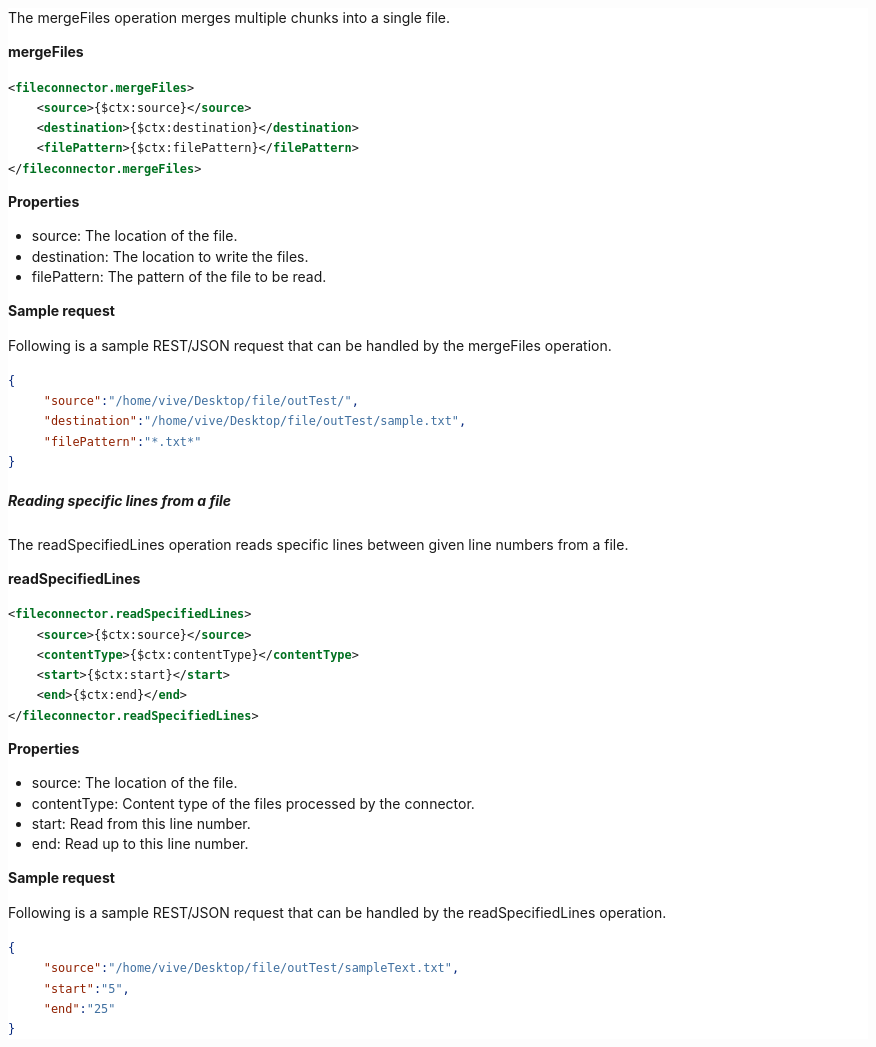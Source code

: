 The mergeFiles operation merges multiple chunks into a single file.

**mergeFiles**
```xml
<fileconnector.mergeFiles>
    <source>{$ctx:source}</source>
    <destination>{$ctx:destination}</destination>
    <filePattern>{$ctx:filePattern}</filePattern>
</fileconnector.mergeFiles>
```

**Properties**
* source: The location of the file.
* destination: The location to write the files.
* filePattern: The pattern of the file to be read.

**Sample request**

Following is a sample REST/JSON request that can be handled by the mergeFiles operation.

```json
{
     "source":"/home/vive/Desktop/file/outTest/",
     "destination":"/home/vive/Desktop/file/outTest/sample.txt",
     "filePattern":"*.txt*"
} 
```

##### Reading specific lines from a file

The readSpecifiedLines operation reads specific lines between given line numbers from a file.

**readSpecifiedLines**
```xml
<fileconnector.readSpecifiedLines>
    <source>{$ctx:source}</source>
    <contentType>{$ctx:contentType}</contentType>
    <start>{$ctx:start}</start>
    <end>{$ctx:end}</end>
</fileconnector.readSpecifiedLines>
```

**Properties**
* source: The location of the file.
* contentType: Content type of the files processed by the connector.
* start: Read from this line number.
* end: Read up to this line number.

**Sample request**

Following is a sample REST/JSON request that can be handled by the readSpecifiedLines operation.

```json
{
     "source":"/home/vive/Desktop/file/outTest/sampleText.txt",
     "start":"5",
     "end":"25"
} 
```

